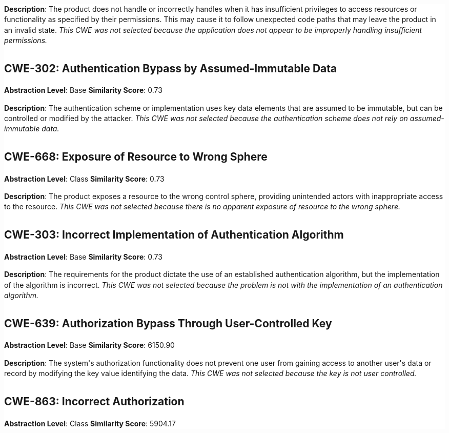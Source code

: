 **Description**:
The product does not handle or incorrectly handles when it has insufficient privileges to access resources or functionality as specified by their permissions. This may cause it to follow unexpected code paths that may leave the product in an invalid state.
*This CWE was not selected because the application does not appear to be improperly handling insufficient permissions.*

## CWE-302: Authentication Bypass by Assumed-Immutable Data
**Abstraction Level**: Base
**Similarity Score**: 0.73

**Description**:
The authentication scheme or implementation uses key data elements that are assumed to be immutable, but can be controlled or modified by the attacker.
*This CWE was not selected because the authentication scheme does not rely on assumed-immutable data.*

## CWE-668: Exposure of Resource to Wrong Sphere
**Abstraction Level**: Class
**Similarity Score**: 0.73

**Description**:
The product exposes a resource to the wrong control sphere, providing unintended actors with inappropriate access to the resource.
*This CWE was not selected because there is no apparent exposure of resource to the wrong sphere.*

## CWE-303: Incorrect Implementation of Authentication Algorithm
**Abstraction Level**: Base
**Similarity Score**: 0.73

**Description**:
The requirements for the product dictate the use of an established authentication algorithm, but the implementation of the algorithm is incorrect.
*This CWE was not selected because the problem is not with the implementation of an authentication algorithm.*

## CWE-639: Authorization Bypass Through User-Controlled Key
**Abstraction Level**: Base
**Similarity Score**: 6150.90

**Description**:
The system's authorization functionality does not prevent one user from gaining access to another user's data or record by modifying the key value identifying the data.
*This CWE was not selected because the key is not user controlled.*

## CWE-863: Incorrect Authorization
**Abstraction Level**: Class
**Similarity Score**: 5904.17
